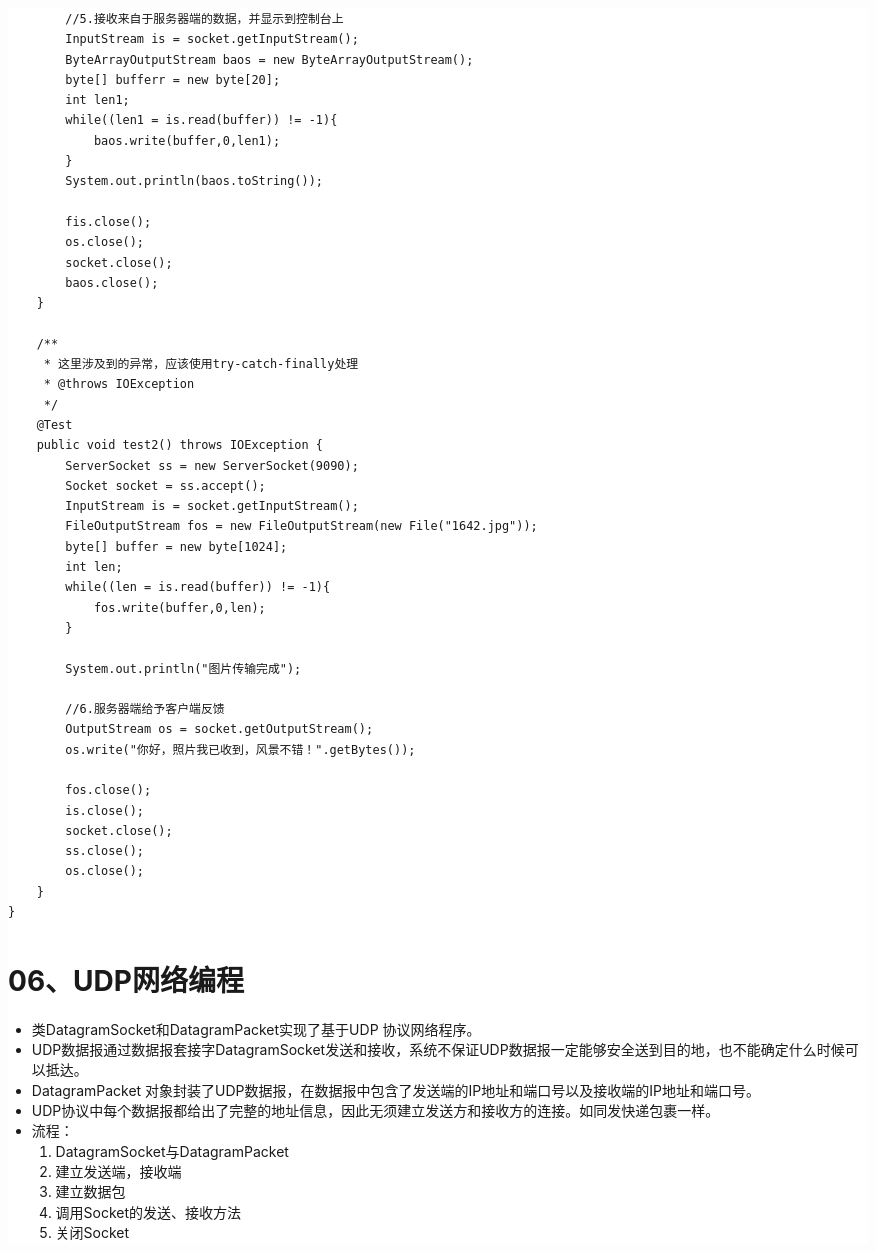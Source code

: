             //5.接收来自于服务器端的数据，并显示到控制台上
            InputStream is = socket.getInputStream();
            ByteArrayOutputStream baos = new ByteArrayOutputStream();
            byte[] bufferr = new byte[20];
            int len1;
            while((len1 = is.read(buffer)) != -1){
                baos.write(buffer,0,len1);
            }
            System.out.println(baos.toString());
    
            fis.close();
            os.close();
            socket.close();
            baos.close();
        }
    
        /**
         * 这里涉及到的异常，应该使用try-catch-finally处理
         * @throws IOException
         */
        @Test
        public void test2() throws IOException {
            ServerSocket ss = new ServerSocket(9090);
            Socket socket = ss.accept();
            InputStream is = socket.getInputStream();
            FileOutputStream fos = new FileOutputStream(new File("1642.jpg"));
            byte[] buffer = new byte[1024];
            int len;
            while((len = is.read(buffer)) != -1){
                fos.write(buffer,0,len);
            }
    
            System.out.println("图片传输完成");
    
            //6.服务器端给予客户端反馈
            OutputStream os = socket.getOutputStream();
            os.write("你好，照片我已收到，风景不错！".getBytes());
    
            fos.close();
            is.close();
            socket.close();
            ss.close();
            os.close();
        }
    }
    

# 06、UDP网络编程

  * 类DatagramSocket和DatagramPacket实现了基于UDP 协议网络程序。
  * UDP数据报通过数据报套接字DatagramSocket发送和接收，系统不保证UDP数据报一定能够安全送到目的地，也不能确定什么时候可以抵达。
  * DatagramPacket 对象封装了UDP数据报，在数据报中包含了发送端的IP地址和端口号以及接收端的IP地址和端口号。
  * UDP协议中每个数据报都给出了完整的地址信息，因此无须建立发送方和接收方的连接。如同发快递包裹一样。
  * 流程： 
    1. DatagramSocket与DatagramPacket
    2. 建立发送端，接收端
    3. 建立数据包
    4. 调用Socket的发送、接收方法
    5. 关闭Socket
